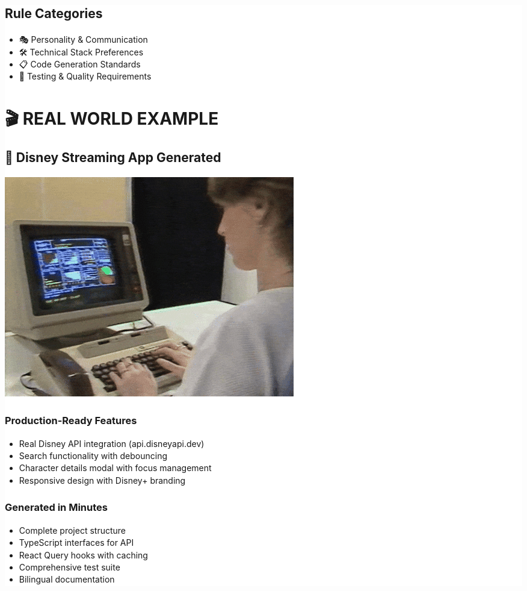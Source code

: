 ## <span class="workshop_gold">Rule Categories</span>
* <span class="tech_cyan">🎭 Personality & Communication</span>
* <span class="disney_blue">🛠️ Technical Stack Preferences</span>
* <span class="globant_green">📋 Code Generation Standards</span>
* <span class="workshop_gold">🧪 Testing & Quality Requirements</span>





# <span class="workshop_gold">🎬 REAL WORLD EXAMPLE</span>
## <span class="disney_blue">🚀 Disney Streaming App Generated</span>

![Disney App Demo](img/giphy.gif)






### <span class="globant_green">Production-Ready Features</span>
* <span class="tech_cyan">Real Disney API integration (api.disneyapi.dev)</span>
* <span class="workshop_gold">Search functionality with debouncing</span>
* <span class="disney_blue">Character details modal with focus management</span>
* <span class="globant_green">Responsive design with Disney+ branding</span>


### <span class="workshop_gold">Generated in Minutes</span>
* <span class="tech_cyan">Complete project structure</span>
* <span class="disney_blue">TypeScript interfaces for API</span>
* <span class="globant_green">React Query hooks with caching</span>
* <span class="workshop_gold">Comprehensive test suite</span>
* <span class="tech_cyan">Bilingual documentation</span>
